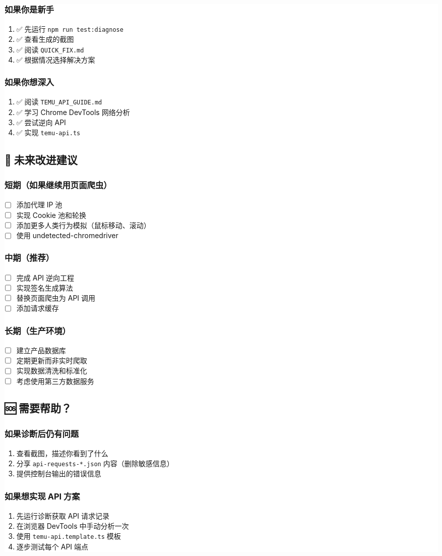 ### 如果你是新手

1. ✅ 先运行 `npm run test:diagnose`
2. ✅ 查看生成的截图
3. ✅ 阅读 `QUICK_FIX.md`
4. ✅ 根据情况选择解决方案

### 如果你想深入

1. ✅ 阅读 `TEMU_API_GUIDE.md`
2. ✅ 学习 Chrome DevTools 网络分析
3. ✅ 尝试逆向 API
4. ✅ 实现 `temu-api.ts`

## 🔮 未来改进建议

### 短期（如果继续用页面爬虫）

- [ ] 添加代理 IP 池
- [ ] 实现 Cookie 池和轮换
- [ ] 添加更多人类行为模拟（鼠标移动、滚动）
- [ ] 使用 undetected-chromedriver

### 中期（推荐）

- [ ] 完成 API 逆向工程
- [ ] 实现签名生成算法
- [ ] 替换页面爬虫为 API 调用
- [ ] 添加请求缓存

### 长期（生产环境）

- [ ] 建立产品数据库
- [ ] 定期更新而非实时爬取
- [ ] 实现数据清洗和标准化
- [ ] 考虑使用第三方数据服务

## 🆘 需要帮助？

### 如果诊断后仍有问题

1. 查看截图，描述你看到了什么
2. 分享 `api-requests-*.json` 内容（删除敏感信息）
3. 提供控制台输出的错误信息

### 如果想实现 API 方案

1. 先运行诊断获取 API 请求记录
2. 在浏览器 DevTools 中手动分析一次
3. 使用 `temu-api.template.ts` 模板
4. 逐步测试每个 API 端点

